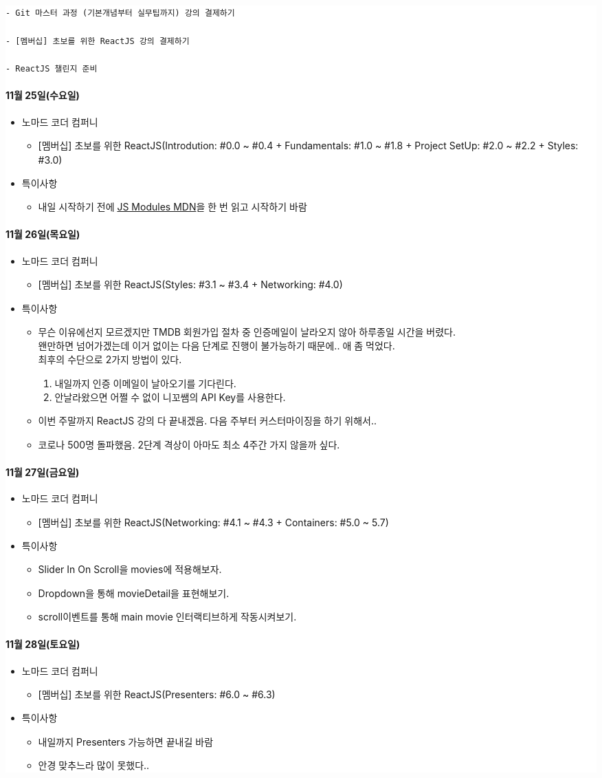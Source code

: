     - Git 마스터 과정 (기본개념부터 실무팁까지) 강의 결제하기

    - [멤버십] 초보를 위한 ReactJS 강의 결제하기

    - ReactJS 챌린지 준비

#### 11월 25일(수요일)

- 노마드 코더 컴퍼니

  - [멤버십] 초보를 위한 ReactJS(Introdution: #0.0 ~ #0.4 + Fundamentals: #1.0 ~ #1.8 + Project SetUp: #2.0 ~ #2.2 + Styles: #3.0)

- 특이사항

  - 내일 시작하기 전에 [JS Modules MDN](https://developer.mozilla.org/ko/docs/Web/JavaScript/Guide/Modules)을 한 번 읽고 시작하기 바람

#### 11월 26일(목요일)

- 노마드 코더 컴퍼니

  - [멤버십] 초보를 위한 ReactJS(Styles: #3.1 ~ #3.4 + Networking: #4.0)

- 특이사항

  - 무슨 이유에선지 모르겠지만 TMDB 회원가입 절차 중 인증메일이 날라오지 않아 하루종일 시간을 버렸다.<br>
    왠만하면 넘어가겠는데 이거 없이는 다음 단계로 진행이 불가능하기 때문에.. 애 좀 먹었다.<br>
    최후의 수단으로 2가지 방법이 있다.<br>

    1. 내일까지 인증 이메일이 날아오기를 기다린다.
    2. 안날라왔으면 어쩔 수 없이 니꼬쌤의 API Key를 사용한다.

  - 이번 주말까지 ReactJS 강의 다 끝내겠음. 다음 주부터 커스터마이징을 하기 위해서..

  - 코로나 500명 돌파했음. 2단계 격상이 아마도 최소 4주간 가지 않을까 싶다.

#### 11월 27일(금요일)

- 노마드 코더 컴퍼니

  - [멤버십] 초보를 위한 ReactJS(Networking: #4.1 ~ #4.3 + Containers: #5.0 ~ 5.7)

- 특이사항

  - Slider In On Scroll을 movies에 적용해보자.

  - Dropdown을 통해 movieDetail을 표현해보기.

  - scroll이벤트를 통해 main movie 인터랙티브하게 작동시켜보기.

#### 11월 28일(토요일)

- 노마드 코더 컴퍼니

  - [멤버십] 초보를 위한 ReactJS(Presenters: #6.0 ~ #6.3)

- 특이사항

  - 내일까지 Presenters 가능하면 끝내길 바람

  - 안경 맞추느라 많이 못했다..

